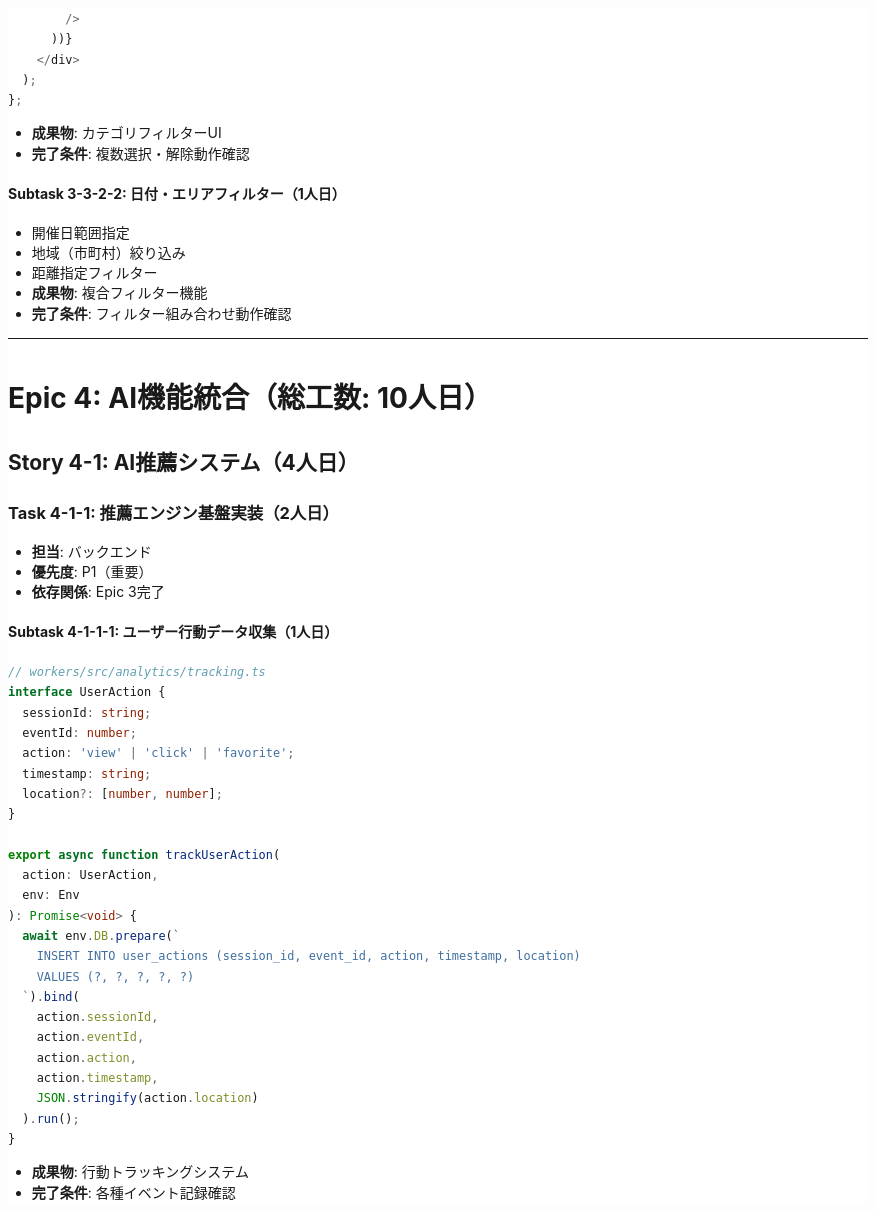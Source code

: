 ```typescript
        />
      ))}
    </div>
  );
};
```
- **成果物**: カテゴリフィルターUI
- **完了条件**: 複数選択・解除動作確認

#### Subtask 3-3-2-2: 日付・エリアフィルター（1人日）
- 開催日範囲指定
- 地域（市町村）絞り込み
- 距離指定フィルター
- **成果物**: 複合フィルター機能
- **完了条件**: フィルター組み合わせ動作確認

---

# Epic 4: AI機能統合（総工数: 10人日）

## Story 4-1: AI推薦システム（4人日）

### Task 4-1-1: 推薦エンジン基盤実装（2人日）
- **担当**: バックエンド
- **優先度**: P1（重要）
- **依存関係**: Epic 3完了

#### Subtask 4-1-1-1: ユーザー行動データ収集（1人日）
```typescript
// workers/src/analytics/tracking.ts
interface UserAction {
  sessionId: string;
  eventId: number;
  action: 'view' | 'click' | 'favorite';
  timestamp: string;
  location?: [number, number];
}

export async function trackUserAction(
  action: UserAction, 
  env: Env
): Promise<void> {
  await env.DB.prepare(`
    INSERT INTO user_actions (session_id, event_id, action, timestamp, location)
    VALUES (?, ?, ?, ?, ?)
  `).bind(
    action.sessionId,
    action.eventId, 
    action.action,
    action.timestamp,
    JSON.stringify(action.location)
  ).run();
}
```
- **成果物**: 行動トラッキングシステム
- **完了条件**: 各種イベント記録確認
